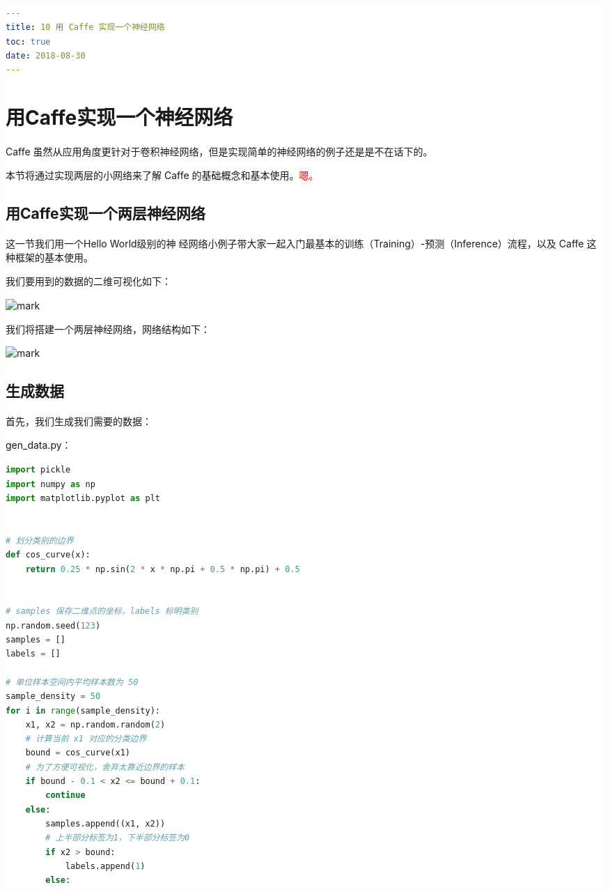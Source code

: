 ```yaml
---
title: 10 用 Caffe 实现一个神经网络
toc: true
date: 2018-08-30
---
```


# 用Caffe实现一个神经网络

Caffe 虽然从应用角度更针对于卷积神经网络，但是实现简单的神经网络的例子还是是不在话下的。

本节将通过实现两层的小网络来了解 Caffe 的基础概念和基本使用。<span style="color:red;">嗯。</span>



## 用Caffe实现一个两层神经网络

这一节我们用一个Hello World级别的神 经网络小例子带大家一起入门最基本的训练（Training）-预测（Inference）流程，以及 Caffe 这种框架的基本使用。

我们要用到的数据的二维可视化如下：

![mark](http://images.iterate.site/blog/image/180831/7FFJ7AFIkm.png?imageslim)

我们将搭建一个两层神经网络，网络结构如下：

![mark](http://images.iterate.site/blog/image/180831/2ba909hiCc.png?imageslim)


## 生成数据

首先，我们生成我们需要的数据：

gen_data.py：

```python
import pickle
import numpy as np
import matplotlib.pyplot as plt


# 划分类别的边界
def cos_curve(x):
    return 0.25 * np.sin(2 * x * np.pi + 0.5 * np.pi) + 0.5


# samples 保存二维点的坐标，labels 标明类别
np.random.seed(123)
samples = []
labels = []

# 单位样本空间内平均样本数为 50
sample_density = 50
for i in range(sample_density):
    x1, x2 = np.random.random(2)
    # 计算当前 x1 对应的分类边界
    bound = cos_curve(x1)
    # 为了方便可视化，舍弃太靠近边界的样本
    if bound - 0.1 < x2 <= bound + 0.1:
        continue
    else:
        samples.append((x1, x2))
        # 上半部分标签为1，下半部分标签为0
        if x2 > bound:
            labels.append(1)
        else:
```